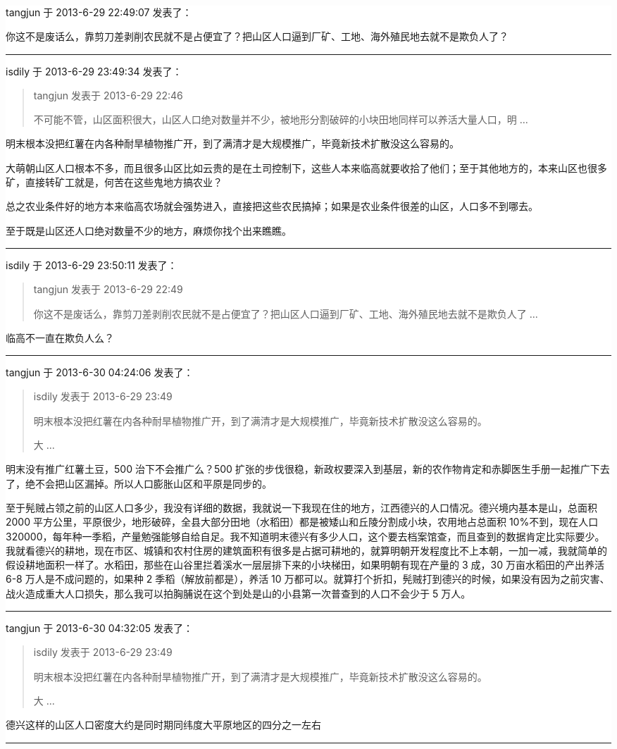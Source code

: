 tangjun 于 2013-6-29 22:49:07 发表了：

你这不是废话么，靠剪刀差剥削农民就不是占便宜了？把山区人口逼到厂矿、工地、海外殖民地去就不是欺负人了？

---

isdily 于 2013-6-29 23:49:34 发表了：

> tangjun 发表于 2013-6-29 22:46
>
> 不可能不管，山区面积很大，山区人口绝对数量并不少，被地形分割破碎的小块田地同样可以养活大量人口，明 ...

明末根本没把红薯在内各种耐旱植物推广开，到了满清才是大规模推广，毕竟新技术扩散没这么容易的。

大萌朝山区人口根本不多，而且很多山区比如云贵的是在土司控制下，这些人本来临高就要收拾了他们；至于其他地方的，本来山区也很多矿，直接转矿工就是，何苦在这些鬼地方搞农业？

总之农业条件好的地方本来临高农场就会强势进入，直接把这些农民搞掉；如果是农业条件很差的山区，人口多不到哪去。

至于既是山区还人口绝对数量不少的地方，麻烦你找个出来瞧瞧。

---

isdily 于 2013-6-29 23:50:11 发表了：

> tangjun 发表于 2013-6-29 22:49
>
> 你这不是废话么，靠剪刀差剥削农民就不是占便宜了？把山区人口逼到厂矿、工地、海外殖民地去就不是欺负人了 ...

临高不一直在欺负人么？

---

tangjun 于 2013-6-30 04:24:06 发表了：

> isdily 发表于 2013-6-29 23:49
>
> 明末根本没把红薯在内各种耐旱植物推广开，到了满清才是大规模推广，毕竟新技术扩散没这么容易的。
>
> 大 ...

明末没有推广红薯土豆，500 治下不会推广么？500 扩张的步伐很稳，新政权要深入到基层，新的农作物肯定和赤脚医生手册一起推广下去了，绝不会把山区漏掉。所以人口膨胀山区和平原是同步的。

至于髡贼占领之前的山区人口多少，我没有详细的数据，我就说一下我现在住的地方，江西德兴的人口情况。德兴境内基本是山，总面积 2000 平方公里，平原很少，地形破碎，全县大部分田地（水稻田）都是被矮山和丘陵分割成小块，农用地占总面积 10%不到，现在人口 320000，每年种一季稻，产量勉强能够自给自足。我不知道明末德兴有多少人口，这个要去档案馆查，而且查到的数据肯定比实际要少。我就看德兴的耕地，现在市区、城镇和农村住房的建筑面积有很多是占据可耕地的，就算明朝开发程度比不上本朝，一加一减，我就简单的假设耕地面积一样了。水稻田，那些在山谷里拦着溪水一层层排下来的小块梯田，如果明朝有现在产量的 3 成，30 万亩水稻田的产出养活 6-8 万人是不成问题的，如果种 2 季稻（解放前都是），养活 10 万都可以。就算打个折扣，髡贼打到德兴的时候，如果没有因为之前灾害、战火造成重大人口损失，那么我可以拍胸脯说在这个到处是山的小县第一次普查到的人口不会少于 5 万人。

---

tangjun 于 2013-6-30 04:32:05 发表了：

> isdily 发表于 2013-6-29 23:49
>
> 明末根本没把红薯在内各种耐旱植物推广开，到了满清才是大规模推广，毕竟新技术扩散没这么容易的。
>
> 大 ...

德兴这样的山区人口密度大约是同时期同纬度大平原地区的四分之一左右

---